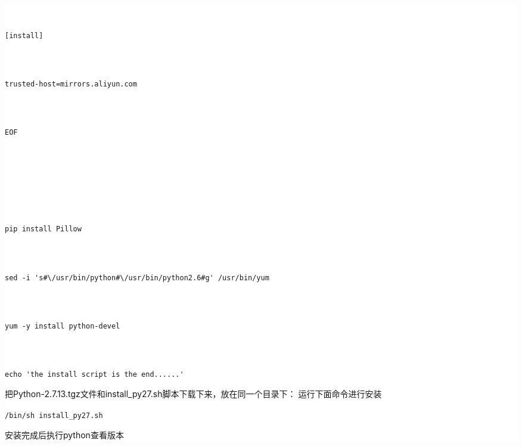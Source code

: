 ```


[install]



trusted-host=mirrors.aliyun.com



EOF



 



pip install Pillow



sed -i 's#\/usr/bin/python#\/usr/bin/python2.6#g' /usr/bin/yum



yum -y install python-devel



echo 'the install script is the end......'
```

把Python-2.7.13.tgz文件和install_py27.sh脚本下载下来，放在同一个目录下：
运行下面命令进行安装

```
/bin/sh install_py27.sh
```

安装完成后执行python查看版本